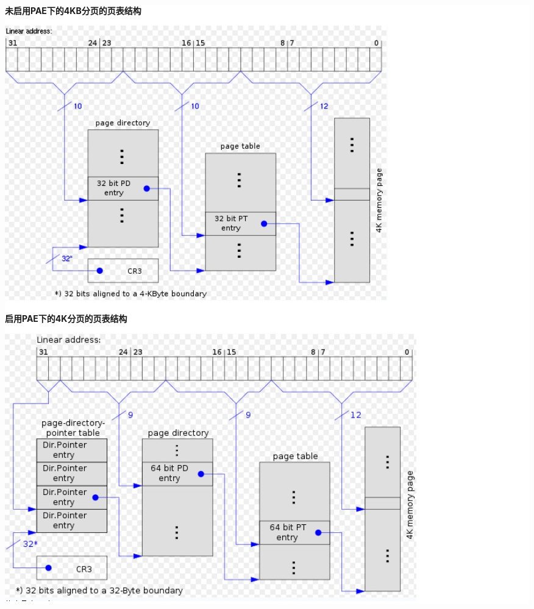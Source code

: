 

**未启用PAE下的4KB分页的页表结构**

![17](内存寻址4_分页.assets/17.jpg)







**启用PAE下的4K分页的页表结构**

![19](内存寻址4_分页.assets/19.jpg)
